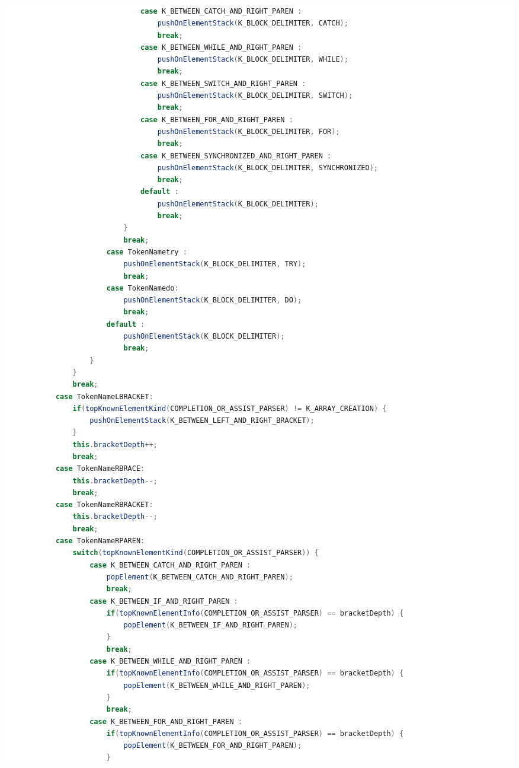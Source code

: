 ```java
								case K_BETWEEN_CATCH_AND_RIGHT_PAREN :
									pushOnElementStack(K_BLOCK_DELIMITER, CATCH);
									break;
								case K_BETWEEN_WHILE_AND_RIGHT_PAREN :
									pushOnElementStack(K_BLOCK_DELIMITER, WHILE);
									break;
								case K_BETWEEN_SWITCH_AND_RIGHT_PAREN :
									pushOnElementStack(K_BLOCK_DELIMITER, SWITCH);
									break;
								case K_BETWEEN_FOR_AND_RIGHT_PAREN :
									pushOnElementStack(K_BLOCK_DELIMITER, FOR);
									break;
								case K_BETWEEN_SYNCHRONIZED_AND_RIGHT_PAREN :
									pushOnElementStack(K_BLOCK_DELIMITER, SYNCHRONIZED);
									break;
								default :
									pushOnElementStack(K_BLOCK_DELIMITER);
									break;
							}
							break;
						case TokenNametry :
							pushOnElementStack(K_BLOCK_DELIMITER, TRY);
							break;
						case TokenNamedo:
							pushOnElementStack(K_BLOCK_DELIMITER, DO);
							break;
						default :
							pushOnElementStack(K_BLOCK_DELIMITER);
							break;
					}
				}
				break;
			case TokenNameLBRACKET:
				if(topKnownElementKind(COMPLETION_OR_ASSIST_PARSER) != K_ARRAY_CREATION) {
					pushOnElementStack(K_BETWEEN_LEFT_AND_RIGHT_BRACKET);
				}
				this.bracketDepth++;
				break; 
			case TokenNameRBRACE:
				this.bracketDepth--;
				break;
			case TokenNameRBRACKET:
				this.bracketDepth--;
				break; 
			case TokenNameRPAREN:
				switch(topKnownElementKind(COMPLETION_OR_ASSIST_PARSER)) {
					case K_BETWEEN_CATCH_AND_RIGHT_PAREN :
						popElement(K_BETWEEN_CATCH_AND_RIGHT_PAREN);
						break;
					case K_BETWEEN_IF_AND_RIGHT_PAREN :
						if(topKnownElementInfo(COMPLETION_OR_ASSIST_PARSER) == bracketDepth) {
							popElement(K_BETWEEN_IF_AND_RIGHT_PAREN);
						}
						break;
					case K_BETWEEN_WHILE_AND_RIGHT_PAREN :
						if(topKnownElementInfo(COMPLETION_OR_ASSIST_PARSER) == bracketDepth) {
							popElement(K_BETWEEN_WHILE_AND_RIGHT_PAREN);
						}
						break;
					case K_BETWEEN_FOR_AND_RIGHT_PAREN :
						if(topKnownElementInfo(COMPLETION_OR_ASSIST_PARSER) == bracketDepth) {
							popElement(K_BETWEEN_FOR_AND_RIGHT_PAREN);
						}
```